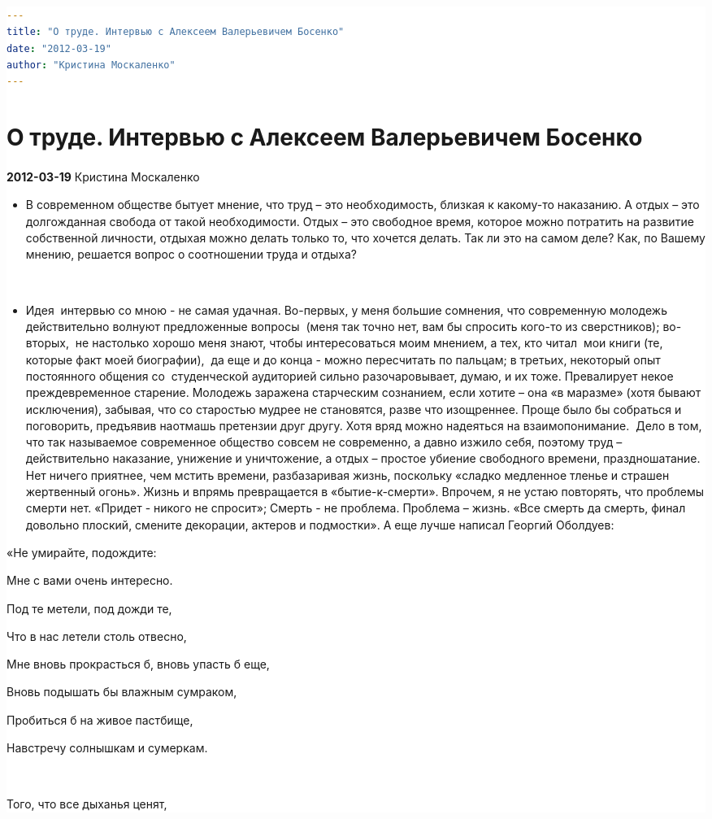 ```yaml
---
title: "О труде. Интервью с Алексеем Валерьевичем Босенко"
date: "2012-03-19"
author: "Кристина Москаленко"
---
```


# О труде. Интервью с Алексеем Валерьевичем Босенко

**2012-03-19** Кристина Москаленко

- В современном обществе бытует мнение, что труд – это необходимость, близкая к какому-то наказанию. А отдых – это долгожданная свобода от такой необходимости. Отдых – это свободное время, которое можно потратить на развитие собственной личности, отдыхая можно делать только то, что хочется делать. Так ли это на самом деле? Как, по Вашему мнению, решается вопрос о соотношении труда и отдыха?

 

- Идея  интервью со мною - не самая удачная. Во-первых, у меня большие сомнения, что современную молодежь действительно волнуют предложенные вопросы  (меня так точно нет, вам бы спросить кого-то из сверстников); во-вторых,  не настолько хорошо меня знают, чтобы интересоваться моим мнением, а тех, кто читал  мои книги (те, которые факт моей биографии),  да еще и до конца - можно пересчитать по пальцам; в третьих, некоторый опыт постоянного общения со  студенческой аудиторией сильно разочаровывает, думаю, и их тоже. Превалирует некое преждевременное старение. Молодежь заражена старческим сознанием, если хотите – она «в маразме» (хотя бывают исключения), забывая, что со старостью мудрее не становятся, разве что изощреннее. Проще было бы собраться и поговорить, предъявив наотмашь претензии друг другу. Хотя вряд можно надеяться на взаимопонимание.  Дело в том, что так называемое современное общество совсем не современно, а давно изжило себя, поэтому труд – действительно наказание, унижение и уничтожение, а отдых – простое убиение свободного времени, праздношатание. Нет ничего приятнее, чем мстить времени, разбазаривая жизнь, поскольку «сладко медленное тленье и страшен жертвенный огонь». Жизнь и впрямь превращается в «бытие-к-смерти». Впрочем, я не устаю повторять, что проблемы смерти нет. «Придет - никого не спросит»; Смерть - не проблема. Проблема – жизнь. «Все смерть да смерть, финал довольно плоский, смените декорации, актеров и подмостки». А еще лучше написал Георгий Оболдуев:



«Не умирайте, подождите:

Мне с вами очень интересно.

Под те метели, под дожди те,

Что в нас летели столь отвесно,

Мне вновь прокрасться б, вновь упасть б еще,

Вновь подышать бы влажным сумраком,

Пробиться б на живое пастбище,

Навстречу солнышкам и сумеркам.

 

Того, что все дыханья ценят,
